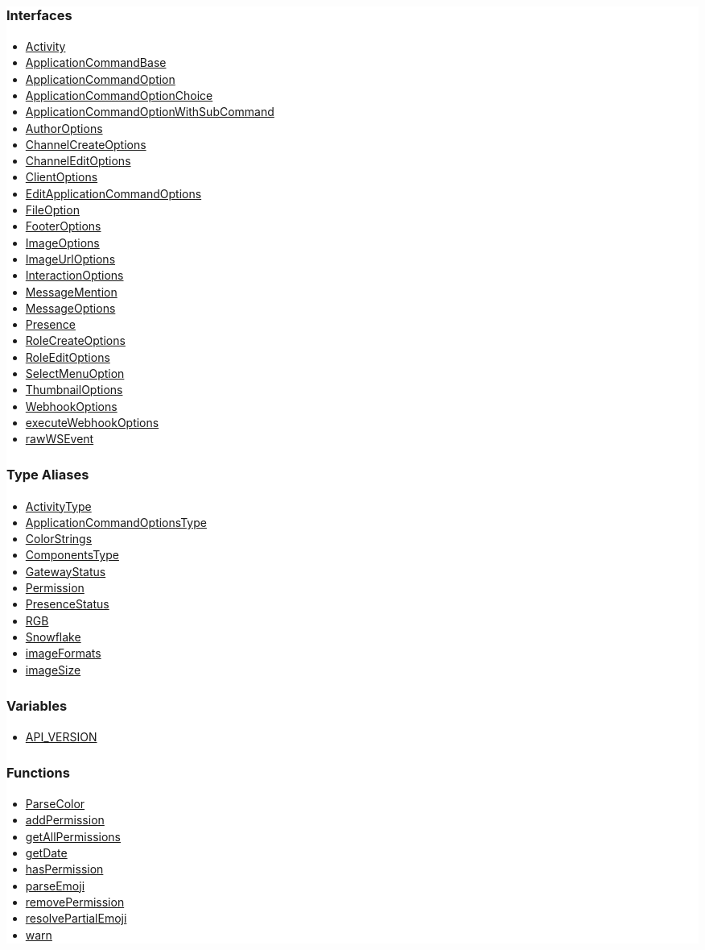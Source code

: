 ### Interfaces

- [Activity](interfaces/Activity.md)
- [ApplicationCommandBase](interfaces/ApplicationCommandBase.md)
- [ApplicationCommandOption](interfaces/ApplicationCommandOption.md)
- [ApplicationCommandOptionChoice](interfaces/ApplicationCommandOptionChoice.md)
- [ApplicationCommandOptionWithSubCommand](interfaces/ApplicationCommandOptionWithSubCommand.md)
- [AuthorOptions](interfaces/AuthorOptions.md)
- [ChannelCreateOptions](interfaces/ChannelCreateOptions.md)
- [ChannelEditOptions](interfaces/ChannelEditOptions.md)
- [ClientOptions](interfaces/ClientOptions.md)
- [EditApplicationCommandOptions](interfaces/EditApplicationCommandOptions.md)
- [FileOption](interfaces/FileOption.md)
- [FooterOptions](interfaces/FooterOptions.md)
- [ImageOptions](interfaces/ImageOptions.md)
- [ImageUrlOptions](interfaces/ImageUrlOptions.md)
- [InteractionOptions](interfaces/InteractionOptions.md)
- [MessageMention](interfaces/MessageMention.md)
- [MessageOptions](interfaces/MessageOptions.md)
- [Presence](interfaces/Presence.md)
- [RoleCreateOptions](interfaces/RoleCreateOptions.md)
- [RoleEditOptions](interfaces/RoleEditOptions.md)
- [SelectMenuOption](interfaces/SelectMenuOption.md)
- [ThumbnailOptions](interfaces/ThumbnailOptions.md)
- [WebhookOptions](interfaces/WebhookOptions.md)
- [executeWebhookOptions](interfaces/executeWebhookOptions.md)
- [rawWSEvent](interfaces/rawWSEvent.md)

### Type Aliases

- [ActivityType](modules.md#activitytype)
- [ApplicationCommandOptionsType](modules.md#applicationcommandoptionstype)
- [ColorStrings](modules.md#colorstrings)
- [ComponentsType](modules.md#componentstype)
- [GatewayStatus](modules.md#gatewaystatus)
- [Permission](modules.md#permission)
- [PresenceStatus](modules.md#presencestatus)
- [RGB](modules.md#rgb)
- [Snowflake](modules.md#snowflake)
- [imageFormats](modules.md#imageformats)
- [imageSize](modules.md#imagesize)

### Variables

- [API\_VERSION](modules.md#api_version)

### Functions

- [ParseColor](modules.md#parsecolor)
- [addPermission](modules.md#addpermission)
- [getAllPermissions](modules.md#getallpermissions)
- [getDate](modules.md#getdate)
- [hasPermission](modules.md#haspermission)
- [parseEmoji](modules.md#parseemoji)
- [removePermission](modules.md#removepermission)
- [resolvePartialEmoji](modules.md#resolvepartialemoji)
- [warn](modules.md#warn)
